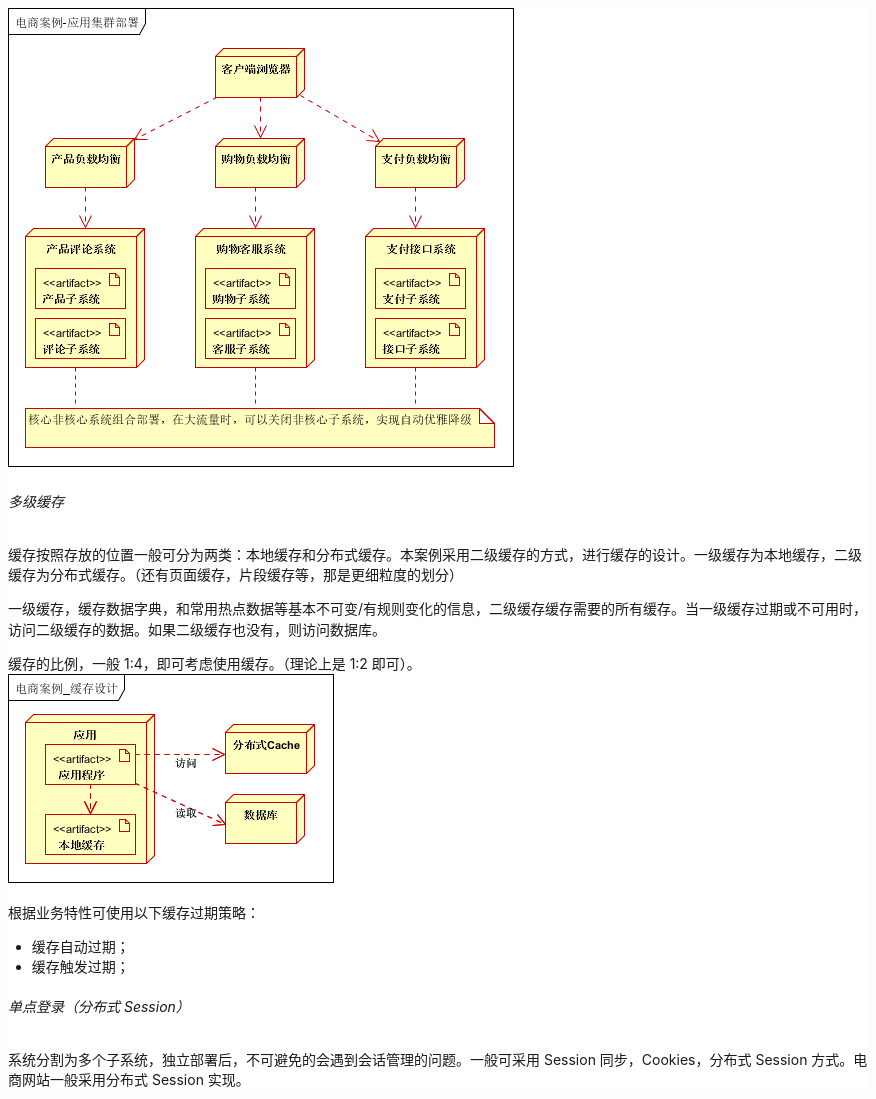 ![](_v_images/20190426154834062_24108.png)  

###### 多级缓存  

缓存按照存放的位置一般可分为两类：本地缓存和分布式缓存。本案例采用二级缓存的方式，进行缓存的设计。一级缓存为本地缓存，二级缓存为分布式缓存。（还有页面缓存，片段缓存等，那是更细粒度的划分）  

一级缓存，缓存数据字典，和常用热点数据等基本不可变/有规则变化的信息，二级缓存缓存需要的所有缓存。当一级缓存过期或不可用时，访问二级缓存的数据。如果二级缓存也没有，则访问数据库。  

缓存的比例，一般 1:4，即可考虑使用缓存。（理论上是 1:2 即可）。  
![](_v_images/20190426154909452_9468.png)  

根据业务特性可使用以下缓存过期策略：  

* 缓存自动过期；
* 缓存触发过期；  

###### 单点登录（分布式 Session）  

系统分割为多个子系统，独立部署后，不可避免的会遇到会话管理的问题。一般可采用 Session 同步，Cookies，分布式 Session 方式。电商网站一般采用分布式 Session 实现。  
